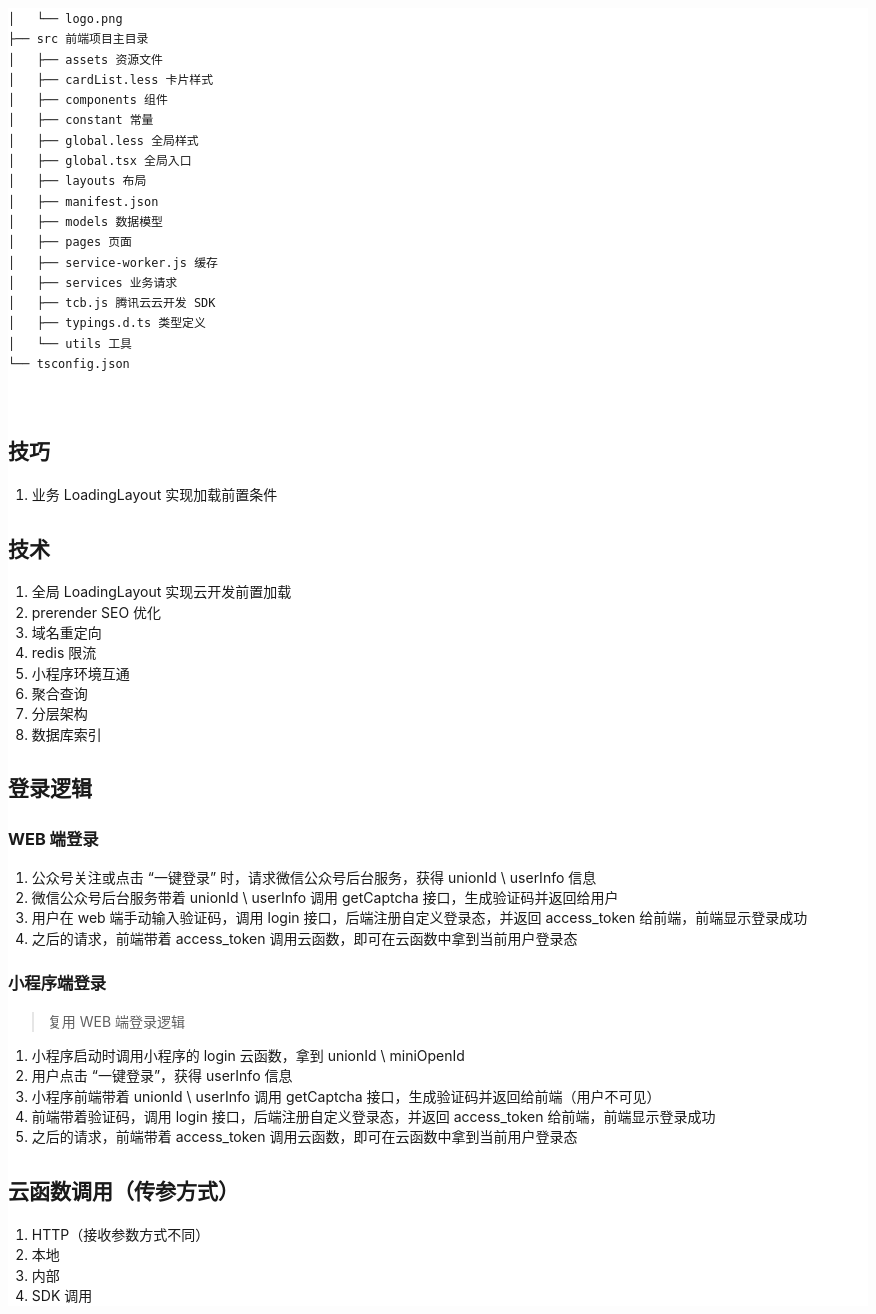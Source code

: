 ```
│   └── logo.png
├── src 前端项目主目录
│   ├── assets 资源文件
│   ├── cardList.less 卡片样式
│   ├── components 组件
│   ├── constant 常量
│   ├── global.less 全局样式
│   ├── global.tsx 全局入口
│   ├── layouts 布局
│   ├── manifest.json
│   ├── models 数据模型
│   ├── pages 页面
│   ├── service-worker.js 缓存
│   ├── services 业务请求
│   ├── tcb.js 腾讯云云开发 SDK
│   ├── typings.d.ts 类型定义
│   └── utils 工具
└── tsconfig.json
```

<br/>

## 技巧
1. 业务 LoadingLayout 实现加载前置条件

## 技术

1. 全局 LoadingLayout 实现云开发前置加载
2. prerender SEO 优化
3. 域名重定向
4. redis 限流
5. 小程序环境互通
6. 聚合查询
7. 分层架构
8. 数据库索引

## 登录逻辑

### WEB 端登录

1. 公众号关注或点击 “一键登录” 时，请求微信公众号后台服务，获得 unionId \ userInfo 信息
2. 微信公众号后台服务带着 unionId \ userInfo 调用 getCaptcha 接口，生成验证码并返回给用户
3. 用户在 web 端手动输入验证码，调用 login 接口，后端注册自定义登录态，并返回 access_token 给前端，前端显示登录成功
4. 之后的请求，前端带着 access_token 调用云函数，即可在云函数中拿到当前用户登录态

### 小程序端登录

> 复用 WEB 端登录逻辑

1. 小程序启动时调用小程序的 login 云函数，拿到 unionId \ miniOpenId
2. 用户点击 “一键登录”，获得 userInfo 信息
3. 小程序前端带着 unionId \ userInfo 调用 getCaptcha 接口，生成验证码并返回给前端（用户不可见）
4. 前端带着验证码，调用 login 接口，后端注册自定义登录态，并返回 access_token 给前端，前端显示登录成功
5. 之后的请求，前端带着 access_token 调用云函数，即可在云函数中拿到当前用户登录态

## 云函数调用（传参方式）

1. HTTP（接收参数方式不同）
2. 本地
3. 内部
4. SDK 调用
